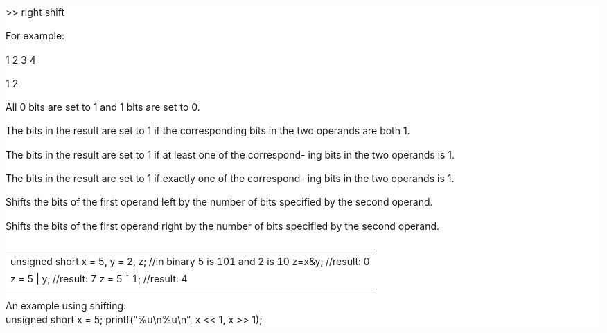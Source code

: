 &gt;&gt; right shift

For example:

1 2 3 4

1 2

</div>
<div class="column">
All 0 bits are set to 1 and 1 bits are set to 0.

The bits in the result are set to 1 if the corresponding bits in the two operands are both 1.

The bits in the result are set to 1 if at least one of the correspond- ing bits in the two operands is 1.

The bits in the result are set to 1 if exactly one of the correspond- ing bits in the two operands is 1.

Shifts the bits of the first operand left by the number of bits specified by the second operand.

Shifts the bits of the first operand right by the number of bits specified by the second operand.

</div>
</div>
<table>
<tbody>
<tr>
<td>
<div class="layoutArea">
<div class="column">
unsigned short x = 5, y = 2, z; //in binary 5 is 101 and 2 is 10 z=x&amp;y; //result: 0

</div>
</div>
</td>
</tr>
<tr>
<td>
<div class="layoutArea">
<div class="column">
z = 5 | y; //result: 7 z = 5 ˆ 1; //result: 4

</div>
</div>
</td>
</tr>
</tbody>
</table>
<div class="layoutArea">
<div class="column">
An example using shifting:

</div>
</div>
<div class="layoutArea">
<div class="column">
unsigned short x = 5; printf(”%u\n%u\n”, x &lt;&lt; 1, x &gt;&gt; 1);
